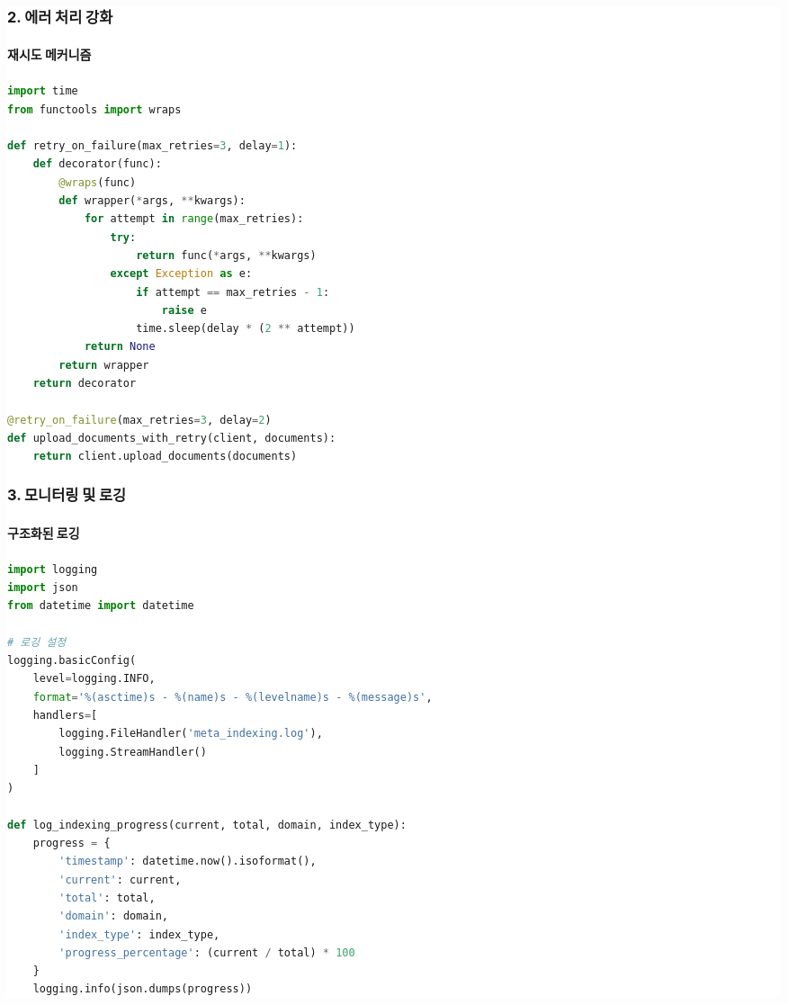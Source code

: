 ### 2. 에러 처리 강화

#### 재시도 메커니즘
```python
import time
from functools import wraps

def retry_on_failure(max_retries=3, delay=1):
    def decorator(func):
        @wraps(func)
        def wrapper(*args, **kwargs):
            for attempt in range(max_retries):
                try:
                    return func(*args, **kwargs)
                except Exception as e:
                    if attempt == max_retries - 1:
                        raise e
                    time.sleep(delay * (2 ** attempt))
            return None
        return wrapper
    return decorator

@retry_on_failure(max_retries=3, delay=2)
def upload_documents_with_retry(client, documents):
    return client.upload_documents(documents)
```

### 3. 모니터링 및 로깅

#### 구조화된 로깅
```python
import logging
import json
from datetime import datetime

# 로깅 설정
logging.basicConfig(
    level=logging.INFO,
    format='%(asctime)s - %(name)s - %(levelname)s - %(message)s',
    handlers=[
        logging.FileHandler('meta_indexing.log'),
        logging.StreamHandler()
    ]
)

def log_indexing_progress(current, total, domain, index_type):
    progress = {
        'timestamp': datetime.now().isoformat(),
        'current': current,
        'total': total,
        'domain': domain,
        'index_type': index_type,
        'progress_percentage': (current / total) * 100
    }
    logging.info(json.dumps(progress))
```
